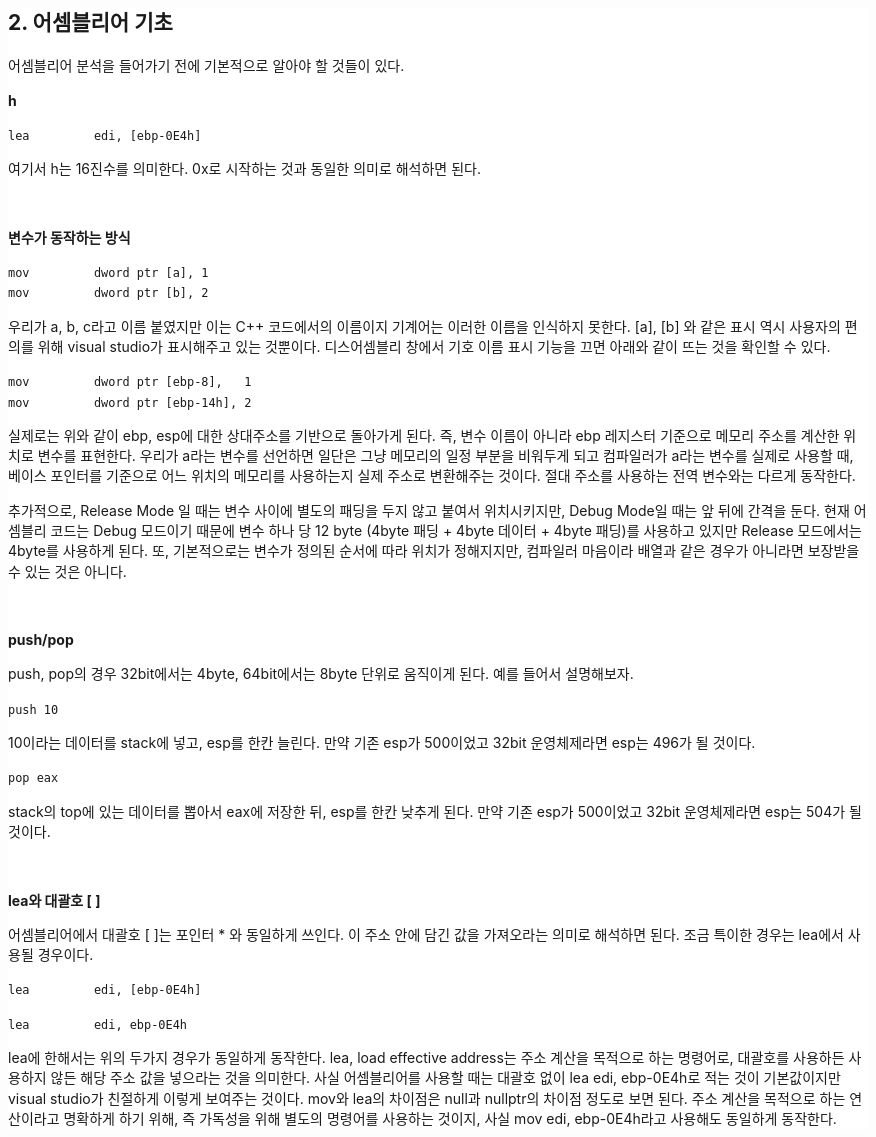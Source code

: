 ## **2. 어셈블리어 기초**

어셈블리어 분석을 들어가기 전에 기본적으로 알아야 할 것들이 있다. 

**h**

```
lea         edi, [ebp-0E4h]
```
여기서 h는 16진수를 의미한다. 0x로 시작하는 것과 동일한 의미로 해석하면 된다. 

<br/>

**변수가 동작하는 방식**

```
mov         dword ptr [a], 1
mov         dword ptr [b], 2
```
우리가 a, b, c라고 이름 붙였지만 이는 C++ 코드에서의 이름이지 기계어는 이러한 이름을 인식하지 못한다. \[a], \[b] 와 같은 표시 역시 사용자의 편의를 위해 visual studio가 표시해주고 있는 것뿐이다. 디스어셈블리 창에서 기호 이름 표시 기능을 끄면 아래와 같이 뜨는 것을 확인할 수 있다. 

```
mov         dword ptr [ebp-8],   1
mov         dword ptr [ebp-14h], 2
```

실제로는 위와 같이 ebp, esp에 대한 상대주소를 기반으로 돌아가게 된다. 즉, 변수 이름이 아니라 ebp 레지스터 기준으로 메모리 주소를 계산한 위치로 변수를 표현한다. 우리가 a라는 변수를 선언하면 일단은 그냥 메모리의 일정 부분을 비워두게 되고 컴파일러가 a라는 변수를 실제로 사용할 때, 베이스 포인터를 기준으로 어느 위치의 메모리를 사용하는지 실제 주소로 변환해주는 것이다. 절대 주소를 사용하는 전역 변수와는 다르게 동작한다. 

추가적으로, Release Mode 일 때는 변수 사이에 별도의 패딩을 두지 않고 붙여서 위치시키지만, Debug Mode일 때는 앞 뒤에 간격을 둔다. 현재 어셈블리 코드는 Debug 모드이기 때문에 변수 하나 당 12 byte (4byte 패딩 + 4byte 데이터 + 4byte 패딩)를 사용하고 있지만 Release 모드에서는 4byte를 사용하게 된다. 또, 기본적으로는 변수가 정의된 순서에 따라 위치가 정해지지만, 컴파일러 마음이라 배열과 같은 경우가 아니라면 보장받을 수 있는 것은 아니다. 

<br/>

**push/pop**

push, pop의 경우 32bit에서는 4byte, 64bit에서는 8byte 단위로 움직이게 된다. 예를 들어서 설명해보자.

```
push 10
```

10이라는 데이터를 stack에 넣고, esp를 한칸 늘린다. 만약 기존 esp가 500이었고 32bit 운영체제라면 esp는 496가 될 것이다. 

```
pop eax
```
stack의 top에 있는 데이터를 뽑아서 eax에 저장한 뒤, esp를 한칸 낮추게 된다. 만약 기존 esp가 500이었고 32bit 운영체제라면 esp는 504가 될 것이다.

<br/>

**lea와 대괄호 [ ]**

어셈블리어에서 대괄호 [ ]는 포인터 * 와 동일하게 쓰인다. 이 주소 안에 담긴 값을 가져오라는 의미로 해석하면 된다. 조금 특이한 경우는 lea에서 사용될 경우이다.

```
lea         edi, [ebp-0E4h]
```
```
lea         edi, ebp-0E4h
```
lea에 한해서는 위의 두가지 경우가 동일하게 동작한다. lea, load effective address는 주소 계산을 목적으로 하는 명령어로, 대괄호를 사용하든 사용하지 않든 해당 주소 값을 넣으라는 것을 의미한다. 사실 어셈블리어를 사용할 때는 대괄호 없이 lea edi, ebp-0E4h로 적는 것이 기본값이지만 visual studio가 친절하게 이렇게 보여주는 것이다. mov와 lea의 차이점은 null과 nullptr의 차이점 정도로 보면 된다. 주소 계산을 목적으로 하는 연산이라고 명확하게 하기 위해, 즉 가독성을 위해 별도의 명령어를 사용하는 것이지, 사실 mov edi, ebp-0E4h라고 사용해도 동일하게 동작한다. 
